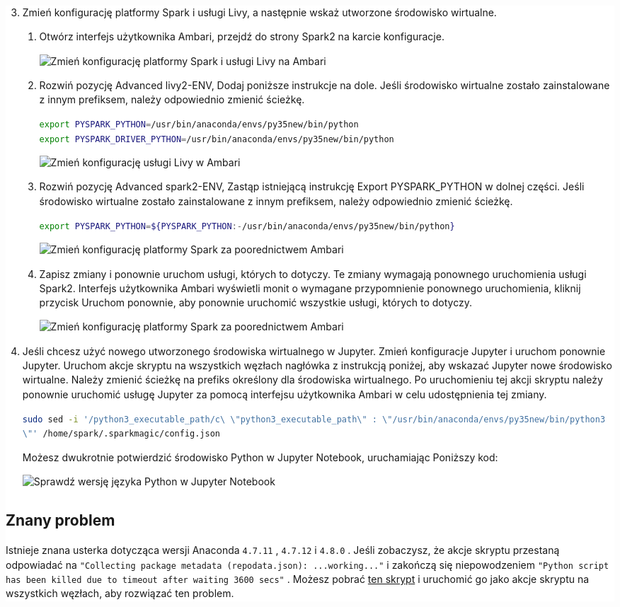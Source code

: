 3. Zmień konfigurację platformy Spark i usługi Livy, a następnie wskaż utworzone środowisko wirtualne.

    1. Otwórz interfejs użytkownika Ambari, przejdź do strony Spark2 na karcie konfiguracje.

        ![Zmień konfigurację platformy Spark i usługi Livy na Ambari](./media/apache-spark-python-package-installation/ambari-spark-and-livy-config.png)

    2. Rozwiń pozycję Advanced livy2-ENV, Dodaj poniższe instrukcje na dole. Jeśli środowisko wirtualne zostało zainstalowane z innym prefiksem, należy odpowiednio zmienić ścieżkę.

        ```bash
        export PYSPARK_PYTHON=/usr/bin/anaconda/envs/py35new/bin/python
        export PYSPARK_DRIVER_PYTHON=/usr/bin/anaconda/envs/py35new/bin/python
        ```

        ![Zmień konfigurację usługi Livy w Ambari](./media/apache-spark-python-package-installation/ambari-livy-config.png)

    3. Rozwiń pozycję Advanced spark2-ENV, Zastąp istniejącą instrukcję Export PYSPARK_PYTHON w dolnej części. Jeśli środowisko wirtualne zostało zainstalowane z innym prefiksem, należy odpowiednio zmienić ścieżkę.

        ```bash
        export PYSPARK_PYTHON=${PYSPARK_PYTHON:-/usr/bin/anaconda/envs/py35new/bin/python}
        ```

        ![Zmień konfigurację platformy Spark za poorednictwem Ambari](./media/apache-spark-python-package-installation/ambari-spark-config.png)

    4. Zapisz zmiany i ponownie uruchom usługi, których to dotyczy. Te zmiany wymagają ponownego uruchomienia usługi Spark2. Interfejs użytkownika Ambari wyświetli monit o wymagane przypomnienie ponownego uruchomienia, kliknij przycisk Uruchom ponownie, aby ponownie uruchomić wszystkie usługi, których to dotyczy.

        ![Zmień konfigurację platformy Spark za poorednictwem Ambari](./media/apache-spark-python-package-installation/ambari-restart-services.png)

4. Jeśli chcesz użyć nowego utworzonego środowiska wirtualnego w Jupyter. Zmień konfiguracje Jupyter i uruchom ponownie Jupyter. Uruchom akcje skryptu na wszystkich węzłach nagłówka z instrukcją poniżej, aby wskazać Jupyter nowe środowisko wirtualne. Należy zmienić ścieżkę na prefiks określony dla środowiska wirtualnego. Po uruchomieniu tej akcji skryptu należy ponownie uruchomić usługę Jupyter za pomocą interfejsu użytkownika Ambari w celu udostępnienia tej zmiany.

    ```bash
    sudo sed -i '/python3_executable_path/c\ \"python3_executable_path\" : \"/usr/bin/anaconda/envs/py35new/bin/python3\"' /home/spark/.sparkmagic/config.json
    ```

    Możesz dwukrotnie potwierdzić środowisko Python w Jupyter Notebook, uruchamiając Poniższy kod:

    ![Sprawdź wersję języka Python w Jupyter Notebook](./media/apache-spark-python-package-installation/check-python-version-in-jupyter.png)

## <a name="known-issue"></a>Znany problem

Istnieje znana usterka dotycząca wersji Anaconda `4.7.11` , `4.7.12` i `4.8.0` . Jeśli zobaczysz, że akcje skryptu przestaną odpowiadać na `"Collecting package metadata (repodata.json): ...working..."` i zakończą się niepowodzeniem `"Python script has been killed due to timeout after waiting 3600 secs"` . Możesz pobrać [ten skrypt](https://gregorysfixes.blob.core.windows.net/public/fix-conda.sh) i uruchomić go jako akcje skryptu na wszystkich węzłach, aby rozwiązać ten problem.
